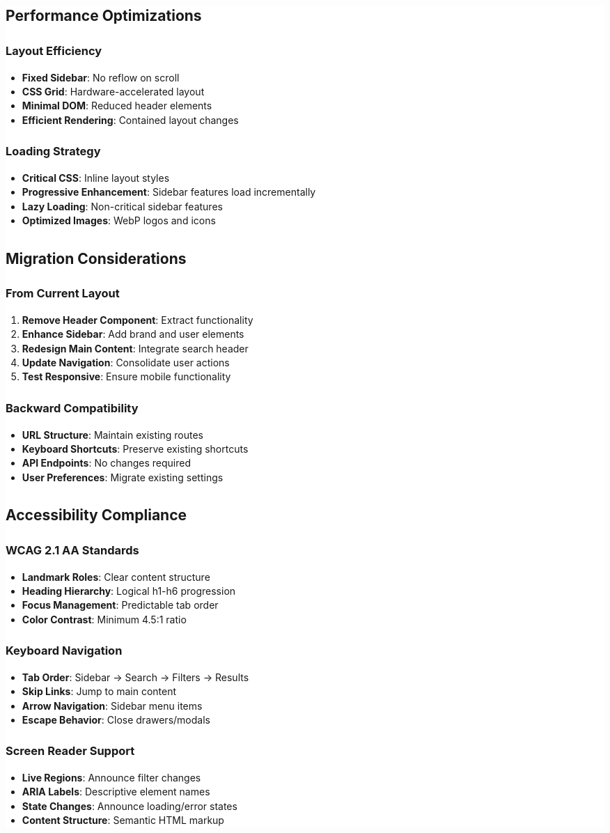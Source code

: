 ## Performance Optimizations

### Layout Efficiency
- **Fixed Sidebar**: No reflow on scroll
- **CSS Grid**: Hardware-accelerated layout
- **Minimal DOM**: Reduced header elements
- **Efficient Rendering**: Contained layout changes

### Loading Strategy
- **Critical CSS**: Inline layout styles
- **Progressive Enhancement**: Sidebar features load incrementally
- **Lazy Loading**: Non-critical sidebar features
- **Optimized Images**: WebP logos and icons

## Migration Considerations

### From Current Layout
1. **Remove Header Component**: Extract functionality
2. **Enhance Sidebar**: Add brand and user elements
3. **Redesign Main Content**: Integrate search header
4. **Update Navigation**: Consolidate user actions
5. **Test Responsive**: Ensure mobile functionality

### Backward Compatibility
- **URL Structure**: Maintain existing routes
- **Keyboard Shortcuts**: Preserve existing shortcuts
- **API Endpoints**: No changes required
- **User Preferences**: Migrate existing settings

## Accessibility Compliance

### WCAG 2.1 AA Standards
- **Landmark Roles**: Clear content structure
- **Heading Hierarchy**: Logical h1-h6 progression
- **Focus Management**: Predictable tab order
- **Color Contrast**: Minimum 4.5:1 ratio

### Keyboard Navigation
- **Tab Order**: Sidebar → Search → Filters → Results
- **Skip Links**: Jump to main content
- **Arrow Navigation**: Sidebar menu items
- **Escape Behavior**: Close drawers/modals

### Screen Reader Support
- **Live Regions**: Announce filter changes
- **ARIA Labels**: Descriptive element names
- **State Changes**: Announce loading/error states
- **Content Structure**: Semantic HTML markup
